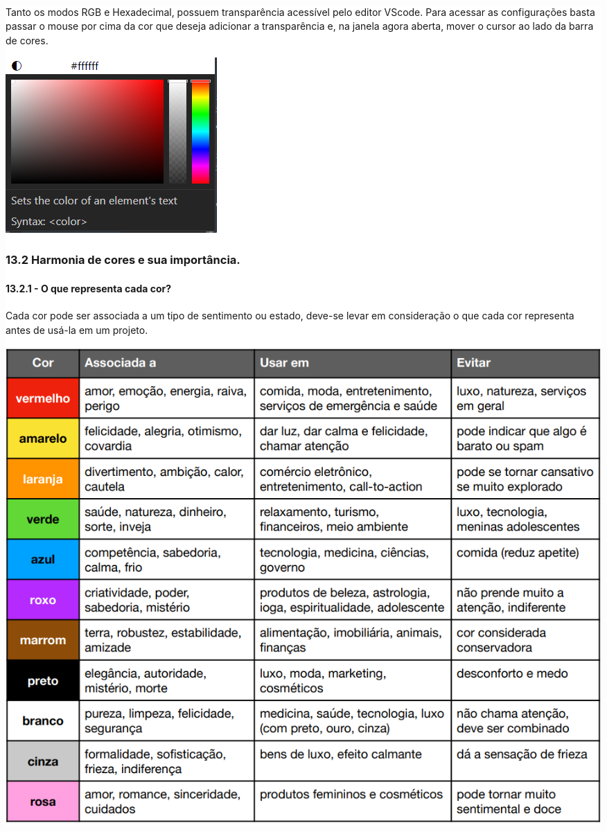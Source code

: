 Tanto os modos RGB e Hexadecimal, possuem transparência acessível pelo editor VScode. Para acessar as configurações basta passar o mouse por cima da cor que deseja adicionar a transparência e, na janela agora aberta, mover o cursor ao lado da barra de cores.

![opcoes_cor](https://github.com/luisredskill/HTML-CSS-Javascript/blob/main/HTML%26CSS/Screenshots/opcoes_cor.PNG)

### 13.2 Harmonia de cores e sua importância.

#### 13.2.1 - O que representa cada cor?

Cada cor pode ser associada a um tipo de sentimento ou estado, deve-se levar em consideração o que cada cor representa antes de usá-la em um projeto.

![associacoes](https://github.com/luisredskill/HTML-CSS-Javascript/blob/main/HTML%26CSS/Screenshots/associacoes.png)
